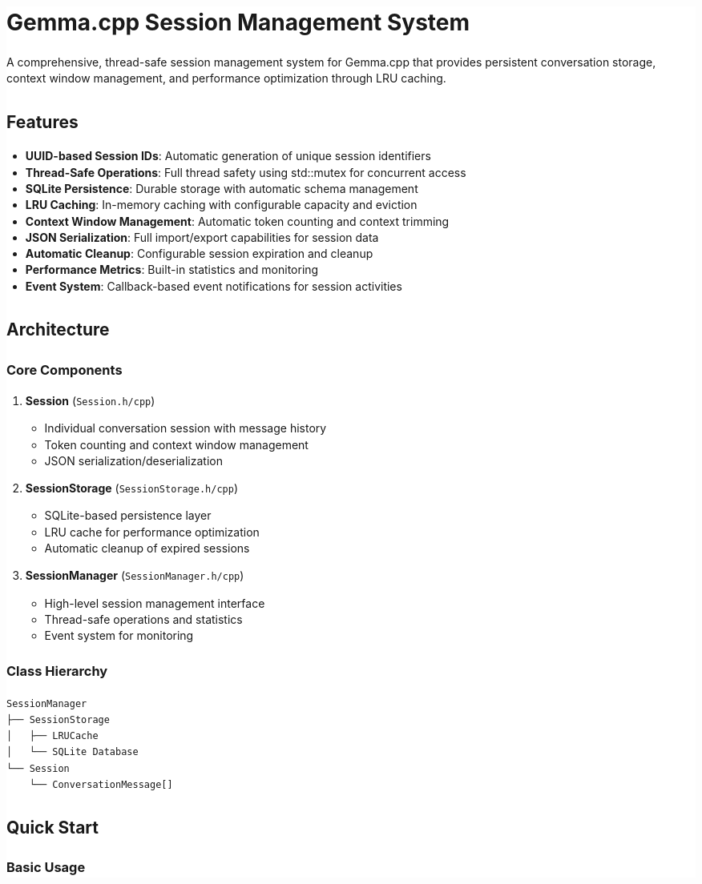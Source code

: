 # Gemma.cpp Session Management System

A comprehensive, thread-safe session management system for Gemma.cpp that provides persistent conversation storage, context window management, and performance optimization through LRU caching.

## Features

- **UUID-based Session IDs**: Automatic generation of unique session identifiers
- **Thread-Safe Operations**: Full thread safety using std::mutex for concurrent access
- **SQLite Persistence**: Durable storage with automatic schema management
- **LRU Caching**: In-memory caching with configurable capacity and eviction
- **Context Window Management**: Automatic token counting and context trimming
- **JSON Serialization**: Full import/export capabilities for session data
- **Automatic Cleanup**: Configurable session expiration and cleanup
- **Performance Metrics**: Built-in statistics and monitoring
- **Event System**: Callback-based event notifications for session activities

## Architecture

### Core Components

1. **Session** (`Session.h/cpp`)
   - Individual conversation session with message history
   - Token counting and context window management
   - JSON serialization/deserialization

2. **SessionStorage** (`SessionStorage.h/cpp`)
   - SQLite-based persistence layer
   - LRU cache for performance optimization
   - Automatic cleanup of expired sessions

3. **SessionManager** (`SessionManager.h/cpp`)
   - High-level session management interface
   - Thread-safe operations and statistics
   - Event system for monitoring

### Class Hierarchy

```
SessionManager
├── SessionStorage
│   ├── LRUCache
│   └── SQLite Database
└── Session
    └── ConversationMessage[]
```

## Quick Start

### Basic Usage
